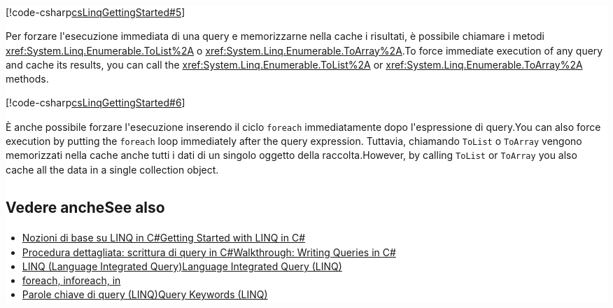  [!code-csharp[csLinqGettingStarted#5](~/samples/snippets/csharp/VS_Snippets_VBCSharp/CsLINQGettingStarted/CS/Class1.cs#5)]  
  
 <span data-ttu-id="64296-169">Per forzare l'esecuzione immediata di una query e memorizzarne nella cache i risultati, è possibile chiamare i metodi <xref:System.Linq.Enumerable.ToList%2A> o <xref:System.Linq.Enumerable.ToArray%2A>.</span><span class="sxs-lookup"><span data-stu-id="64296-169">To force immediate execution of any query and cache its results, you can call the <xref:System.Linq.Enumerable.ToList%2A> or <xref:System.Linq.Enumerable.ToArray%2A> methods.</span></span>  
  
 [!code-csharp[csLinqGettingStarted#6](~/samples/snippets/csharp/VS_Snippets_VBCSharp/CsLINQGettingStarted/CS/Class1.cs#6)]  
  
 <span data-ttu-id="64296-170">È anche possibile forzare l'esecuzione inserendo il ciclo `foreach` immediatamente dopo l'espressione di query.</span><span class="sxs-lookup"><span data-stu-id="64296-170">You can also force execution by putting the `foreach` loop immediately after the query expression.</span></span> <span data-ttu-id="64296-171">Tuttavia, chiamando `ToList` o `ToArray` vengono memorizzati nella cache anche tutti i dati di un singolo oggetto della raccolta.</span><span class="sxs-lookup"><span data-stu-id="64296-171">However, by calling `ToList` or `ToArray` you also cache all the data in a single collection object.</span></span>  
  
## <a name="see-also"></a><span data-ttu-id="64296-172">Vedere anche</span><span class="sxs-lookup"><span data-stu-id="64296-172">See also</span></span>

- [<span data-ttu-id="64296-173">Nozioni di base su LINQ in C#</span><span class="sxs-lookup"><span data-stu-id="64296-173">Getting Started with LINQ in C#</span></span>](index.md)
- [<span data-ttu-id="64296-174">Procedura dettagliata: scrittura di query in C#</span><span class="sxs-lookup"><span data-stu-id="64296-174">Walkthrough: Writing Queries in C#</span></span>](./walkthrough-writing-queries-linq.md)
- [<span data-ttu-id="64296-175">LINQ (Language Integrated Query)</span><span class="sxs-lookup"><span data-stu-id="64296-175">Language Integrated Query (LINQ)</span></span>](../../../linq/index.md)
- [<span data-ttu-id="64296-176">foreach, in</span><span class="sxs-lookup"><span data-stu-id="64296-176">foreach, in</span></span>](../../../language-reference/keywords/foreach-in.md)
- [<span data-ttu-id="64296-177">Parole chiave di query (LINQ)</span><span class="sxs-lookup"><span data-stu-id="64296-177">Query Keywords (LINQ)</span></span>](../../../language-reference/keywords/query-keywords.md)
